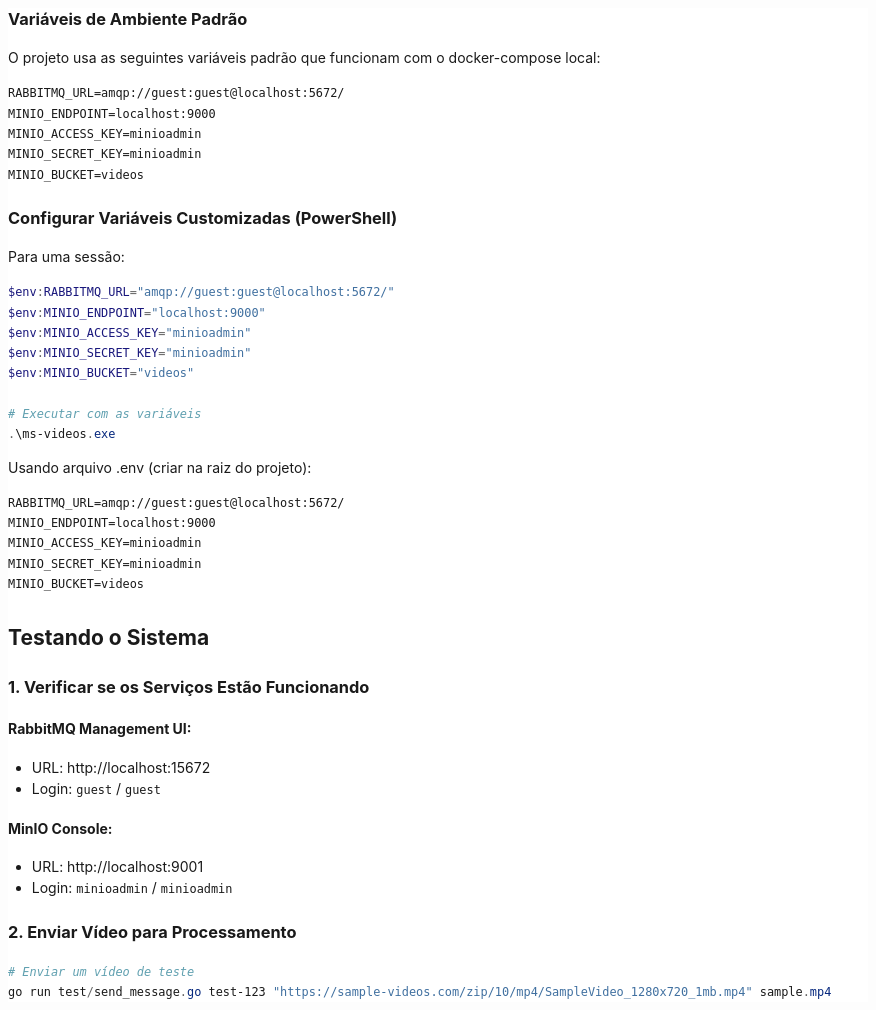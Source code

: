 ### Variáveis de Ambiente Padrão
O projeto usa as seguintes variáveis padrão que funcionam com o docker-compose local:

```
RABBITMQ_URL=amqp://guest:guest@localhost:5672/
MINIO_ENDPOINT=localhost:9000
MINIO_ACCESS_KEY=minioadmin
MINIO_SECRET_KEY=minioadmin
MINIO_BUCKET=videos
```

### Configurar Variáveis Customizadas (PowerShell)

Para uma sessão:
```powershell
$env:RABBITMQ_URL="amqp://guest:guest@localhost:5672/"
$env:MINIO_ENDPOINT="localhost:9000"
$env:MINIO_ACCESS_KEY="minioadmin"
$env:MINIO_SECRET_KEY="minioadmin"
$env:MINIO_BUCKET="videos"

# Executar com as variáveis
.\ms-videos.exe
```

Usando arquivo .env (criar na raiz do projeto):
```env
RABBITMQ_URL=amqp://guest:guest@localhost:5672/
MINIO_ENDPOINT=localhost:9000
MINIO_ACCESS_KEY=minioadmin
MINIO_SECRET_KEY=minioadmin
MINIO_BUCKET=videos
```

## Testando o Sistema

### 1. Verificar se os Serviços Estão Funcionando

#### RabbitMQ Management UI:
- URL: http://localhost:15672
- Login: `guest` / `guest`

#### MinIO Console:
- URL: http://localhost:9001
- Login: `minioadmin` / `minioadmin`

### 2. Enviar Vídeo para Processamento

```powershell
# Enviar um vídeo de teste
go run test/send_message.go test-123 "https://sample-videos.com/zip/10/mp4/SampleVideo_1280x720_1mb.mp4" sample.mp4
```
